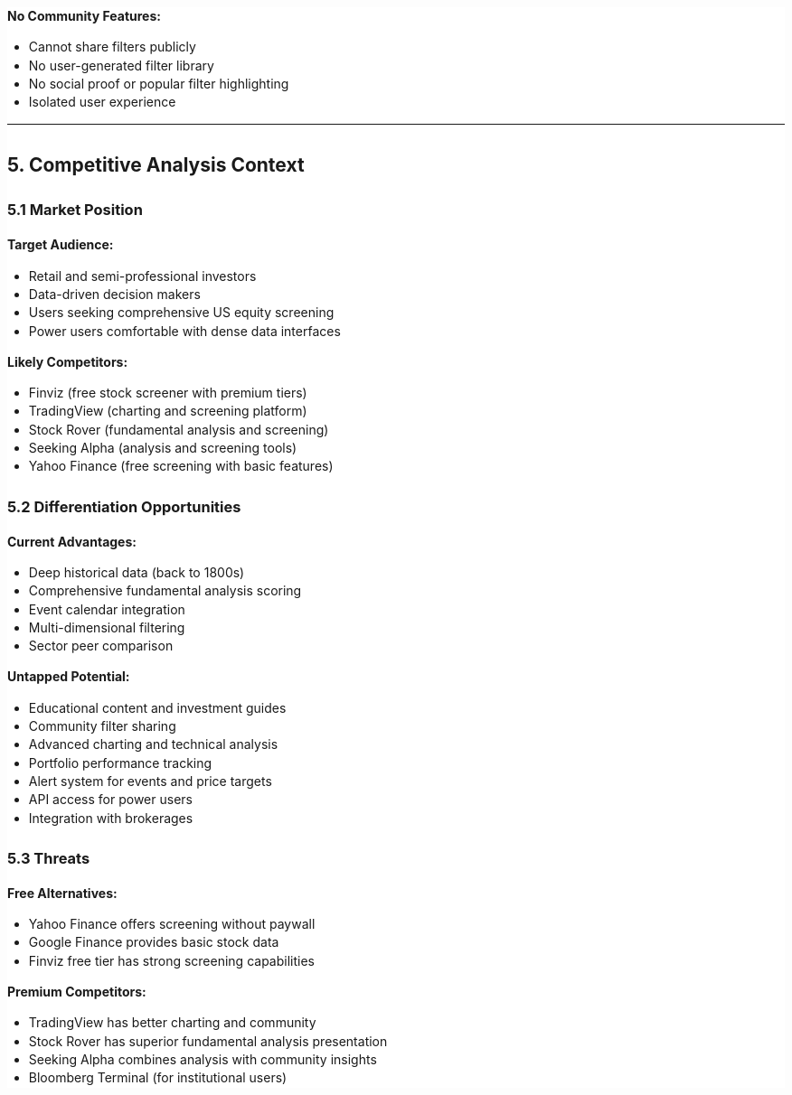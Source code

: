 **No Community Features:**
- Cannot share filters publicly
- No user-generated filter library
- No social proof or popular filter highlighting
- Isolated user experience

---

## 5. Competitive Analysis Context

### 5.1 Market Position

**Target Audience:**
- Retail and semi-professional investors
- Data-driven decision makers
- Users seeking comprehensive US equity screening
- Power users comfortable with dense data interfaces

**Likely Competitors:**
- Finviz (free stock screener with premium tiers)
- TradingView (charting and screening platform)
- Stock Rover (fundamental analysis and screening)
- Seeking Alpha (analysis and screening tools)
- Yahoo Finance (free screening with basic features)

### 5.2 Differentiation Opportunities

**Current Advantages:**
- Deep historical data (back to 1800s)
- Comprehensive fundamental analysis scoring
- Event calendar integration
- Multi-dimensional filtering
- Sector peer comparison

**Untapped Potential:**
- Educational content and investment guides
- Community filter sharing
- Advanced charting and technical analysis
- Portfolio performance tracking
- Alert system for events and price targets
- API access for power users
- Integration with brokerages

### 5.3 Threats

**Free Alternatives:**
- Yahoo Finance offers screening without paywall
- Google Finance provides basic stock data
- Finviz free tier has strong screening capabilities

**Premium Competitors:**
- TradingView has better charting and community
- Stock Rover has superior fundamental analysis presentation
- Seeking Alpha combines analysis with community insights
- Bloomberg Terminal (for institutional users)
